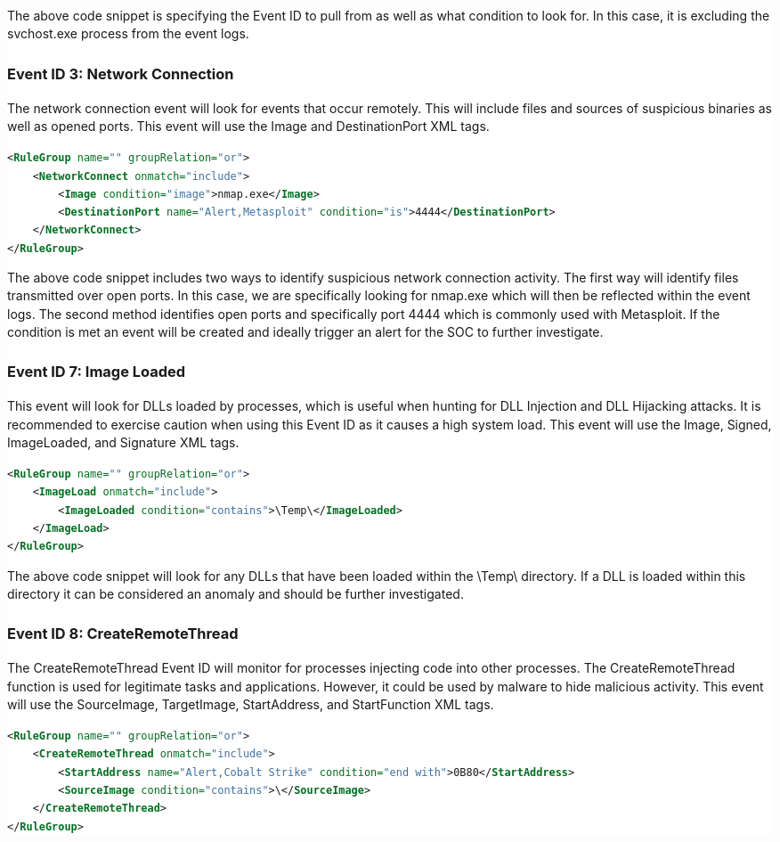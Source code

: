 The above code snippet is specifying the Event ID to pull from as well as what condition to look for. In this case, it is excluding the svchost.exe process from the event logs.

### Event ID 3: Network Connection

The network connection event will look for events that occur remotely. This will include files and sources of suspicious binaries as well as opened ports. This event will use the Image and DestinationPort XML tags.

```xml
<RuleGroup name="" groupRelation="or">
	<NetworkConnect onmatch="include">
	 	<Image condition="image">nmap.exe</Image>
	 	<DestinationPort name="Alert,Metasploit" condition="is">4444</DestinationPort>
	</NetworkConnect>
</RuleGroup>
```

The above code snippet includes two ways to identify suspicious network connection activity. The first way will identify files transmitted over open ports. In this case, we are specifically looking for nmap.exe which will then be reflected within the event logs. The second method identifies open ports and specifically port 4444 which is commonly used with Metasploit. If the condition is met an event will be created and ideally trigger an alert for the SOC to further investigate.

### Event ID 7: Image Loaded

This event will look for DLLs loaded by processes, which is useful when hunting for DLL Injection and DLL Hijacking attacks. It is recommended to exercise caution when using this Event ID as it causes a high system load. This event will use the Image, Signed, ImageLoaded, and Signature XML tags.

```xml
<RuleGroup name="" groupRelation="or">
	<ImageLoad onmatch="include">
	 	<ImageLoaded condition="contains">\Temp\</ImageLoaded>
	</ImageLoad>
</RuleGroup>
```

The above code snippet will look for any DLLs that have been loaded within the \Temp\ directory. If a DLL is loaded within this directory it can be considered an anomaly and should be further investigated.

### Event ID 8: CreateRemoteThread

The CreateRemoteThread Event ID will monitor for processes injecting code into other processes. The CreateRemoteThread function is used for legitimate tasks and applications. However, it could be used by malware to hide malicious activity. This event will use the SourceImage, TargetImage, StartAddress, and StartFunction XML tags.

```xml
<RuleGroup name="" groupRelation="or">
	<CreateRemoteThread onmatch="include">
	 	<StartAddress name="Alert,Cobalt Strike" condition="end with">0B80</StartAddress>
	 	<SourceImage condition="contains">\</SourceImage>
	</CreateRemoteThread>
</RuleGroup>
```
